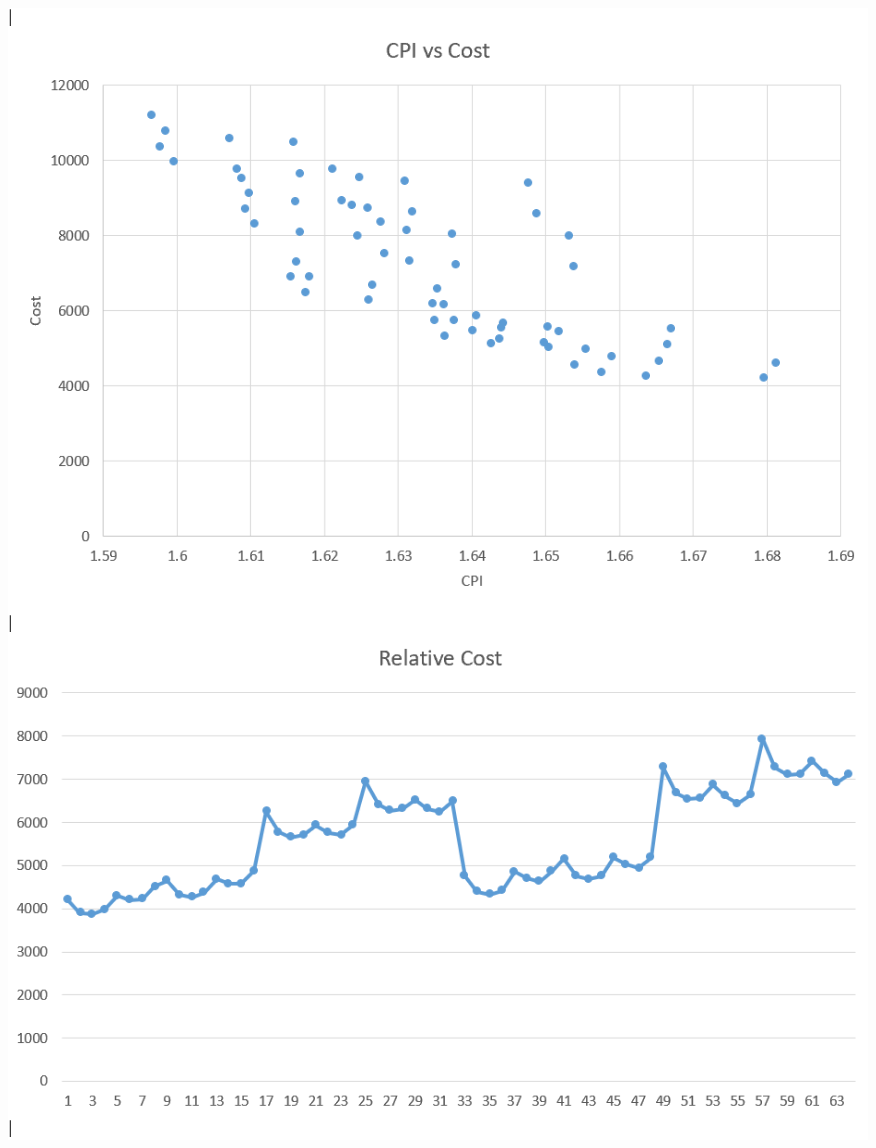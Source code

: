 | ![bzip 3.4 cpi vs cost](https://github.com/vamoirid/Computer-Architecture/blob/master/Lab_2/plots/bzip_cpivscost.png)| ![bzip 3.4 relative cost](https://github.com/vamoirid/Computer-Architecture/blob/master/Lab_2/plots/bzip_relativecost.png)| 
